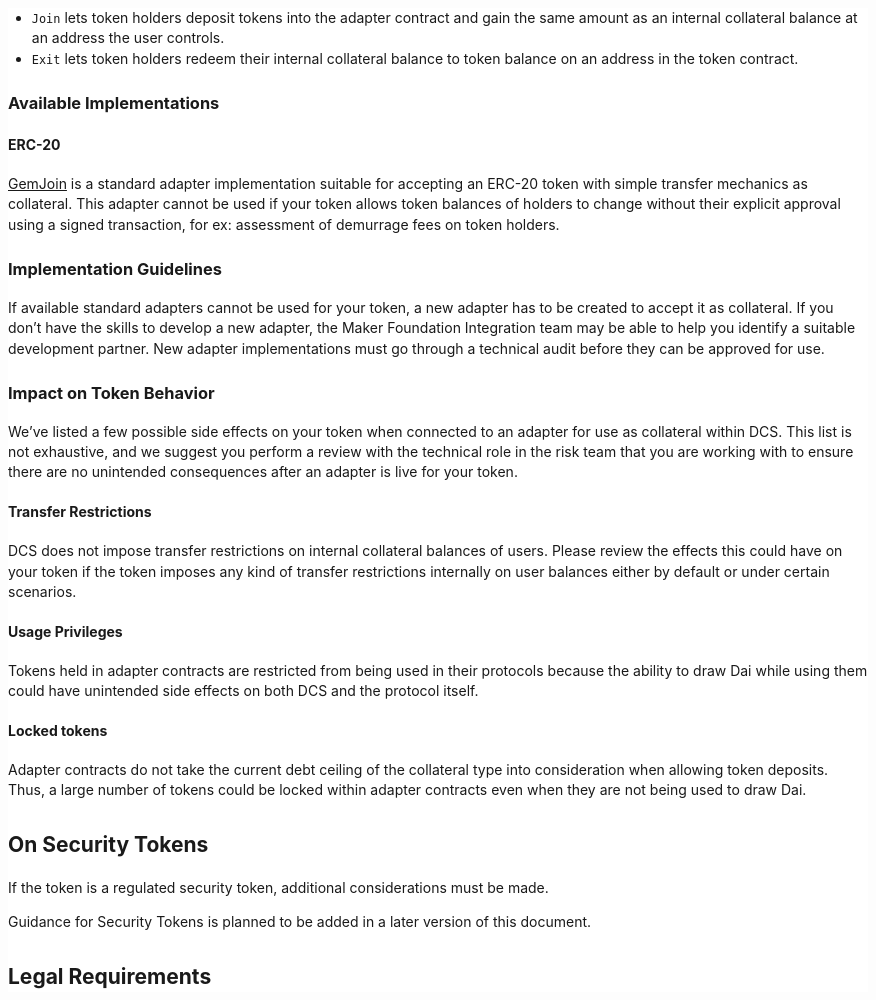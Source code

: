 * `Join` lets token holders deposit tokens into the adapter contract and gain the same amount as an internal collateral balance at an address the user controls.
* `Exit` lets token holders redeem their internal collateral balance to token balance on an address in the token contract.

### Available Implementations

#### ERC-20

[GemJoin](https://github.com/makerdao/dss/blob/2ad32fdfb18d3869c88392c7c0caf1cde5302a15/src/join.sol#L62) is a standard adapter implementation suitable for accepting an ERC-20 token with simple transfer mechanics as collateral. This adapter cannot be used if your token allows token balances of holders to change without their explicit approval using a signed transaction, for ex: assessment of demurrage fees on token holders.

### Implementation Guidelines

If available standard adapters cannot be used for your token, a new adapter has to be created to accept it as collateral. If you don’t have the skills to develop a new adapter, the Maker Foundation Integration team may be able to help you identify a suitable development partner. New adapter implementations must go through a technical audit before they can be approved for use.

### Impact on Token Behavior

We’ve listed a few possible side effects on your token when connected to an adapter for use as collateral within DCS. This list is not exhaustive, and we suggest you perform a review with the technical role in the risk team that you are working with to ensure there are no unintended consequences after an adapter is live for your token.

#### Transfer Restrictions

DCS does not impose transfer restrictions on internal collateral balances of users. Please review the effects this could have on your token if the token imposes any kind of transfer restrictions internally on user balances either by default or under certain scenarios.

#### Usage Privileges

Tokens held in adapter contracts are restricted from being used in their protocols because the ability to draw Dai while using them could have unintended side effects on both DCS and the protocol itself.

#### Locked tokens

Adapter contracts do not take the current debt ceiling of the collateral type into consideration when allowing token deposits. Thus, a large number of tokens could be locked within adapter contracts even when they are not being used to draw Dai.

## On Security Tokens

If the token is a regulated security token, additional considerations must be made.

Guidance for Security Tokens is planned to be added in a later version of this document.

## Legal Requirements
